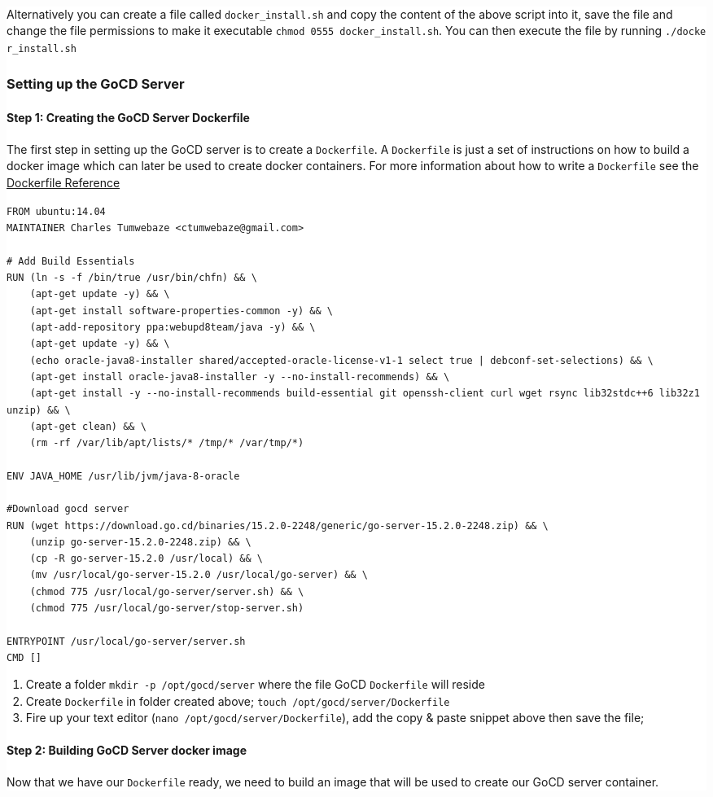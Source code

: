 Alternatively you can create a file called `docker_install.sh` and copy the content of the above script into it, save the file and change the file permissions to make it executable `chmod 0555 docker_install.sh`. You can then execute the file by running `./docker_install.sh`

### Setting up the GoCD Server

#### Step 1: Creating the GoCD Server Dockerfile
The first step in setting up the GoCD server is to create a `Dockerfile`. A `Dockerfile` is just a set of instructions on how to build a docker image which can later be used to create docker containers. For more information about how to write a `Dockerfile` see the [Dockerfile Reference](https://docs.docker.com/engine/reference/builder/)

```
FROM ubuntu:14.04
MAINTAINER Charles Tumwebaze <ctumwebaze@gmail.com>

# Add Build Essentials
RUN (ln -s -f /bin/true /usr/bin/chfn) && \
    (apt-get update -y) && \
    (apt-get install software-properties-common -y) && \
    (apt-add-repository ppa:webupd8team/java -y) && \
    (apt-get update -y) && \
    (echo oracle-java8-installer shared/accepted-oracle-license-v1-1 select true | debconf-set-selections) && \
    (apt-get install oracle-java8-installer -y --no-install-recommends) && \
    (apt-get install -y --no-install-recommends build-essential git openssh-client curl wget rsync lib32stdc++6 lib32z1 unzip) && \
    (apt-get clean) && \
    (rm -rf /var/lib/apt/lists/* /tmp/* /var/tmp/*)

ENV JAVA_HOME /usr/lib/jvm/java-8-oracle

#Download gocd server
RUN (wget https://download.go.cd/binaries/15.2.0-2248/generic/go-server-15.2.0-2248.zip) && \
    (unzip go-server-15.2.0-2248.zip) && \
    (cp -R go-server-15.2.0 /usr/local) && \
    (mv /usr/local/go-server-15.2.0 /usr/local/go-server) && \
    (chmod 775 /usr/local/go-server/server.sh) && \
    (chmod 775 /usr/local/go-server/stop-server.sh)

ENTRYPOINT /usr/local/go-server/server.sh
CMD []
```

1. Create a folder `mkdir -p /opt/gocd/server` where the file GoCD `Dockerfile` will reside
2. Create `Dockerfile` in folder created above; `touch /opt/gocd/server/Dockerfile`
3. Fire up your text editor (`nano /opt/gocd/server/Dockerfile`), add the copy & paste snippet above then save the file;

#### Step 2: Building GoCD Server docker image
Now that we have our `Dockerfile` ready, we need to build an image that will be used to create our GoCD server container.

